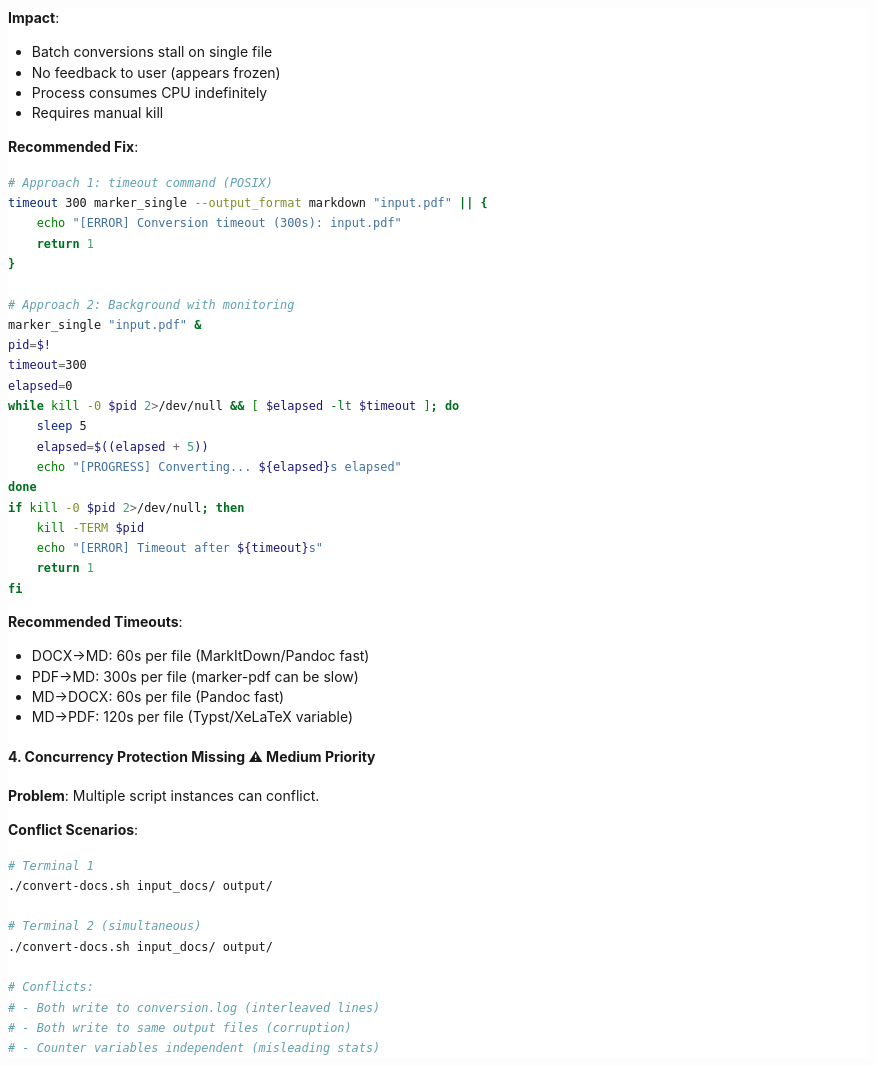 **Impact**:
- Batch conversions stall on single file
- No feedback to user (appears frozen)
- Process consumes CPU indefinitely
- Requires manual kill

**Recommended Fix**:
```bash
# Approach 1: timeout command (POSIX)
timeout 300 marker_single --output_format markdown "input.pdf" || {
    echo "[ERROR] Conversion timeout (300s): input.pdf"
    return 1
}

# Approach 2: Background with monitoring
marker_single "input.pdf" &
pid=$!
timeout=300
elapsed=0
while kill -0 $pid 2>/dev/null && [ $elapsed -lt $timeout ]; do
    sleep 5
    elapsed=$((elapsed + 5))
    echo "[PROGRESS] Converting... ${elapsed}s elapsed"
done
if kill -0 $pid 2>/dev/null; then
    kill -TERM $pid
    echo "[ERROR] Timeout after ${timeout}s"
    return 1
fi
```

**Recommended Timeouts**:
- DOCX→MD: 60s per file (MarkItDown/Pandoc fast)
- PDF→MD: 300s per file (marker-pdf can be slow)
- MD→DOCX: 60s per file (Pandoc fast)
- MD→PDF: 120s per file (Typst/XeLaTeX variable)

#### 4. Concurrency Protection Missing ⚠️ Medium Priority

**Problem**: Multiple script instances can conflict.

**Conflict Scenarios**:
```bash
# Terminal 1
./convert-docs.sh input_docs/ output/

# Terminal 2 (simultaneous)
./convert-docs.sh input_docs/ output/

# Conflicts:
# - Both write to conversion.log (interleaved lines)
# - Both write to same output files (corruption)
# - Counter variables independent (misleading stats)
```
